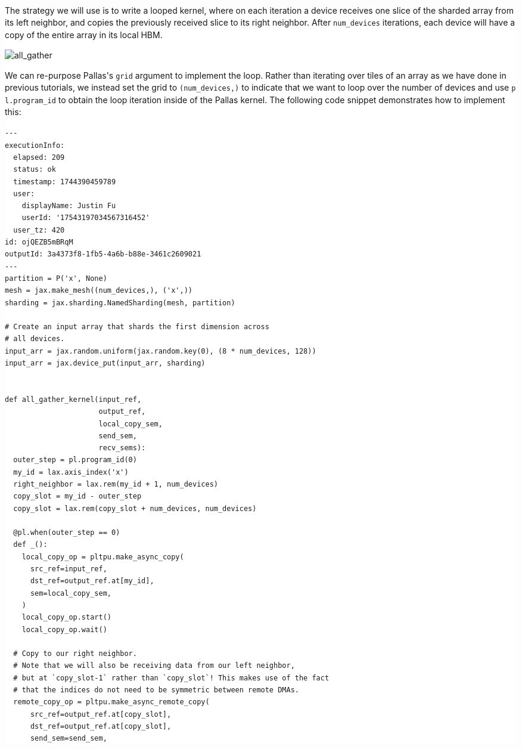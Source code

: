 The strategy we will use is to write a looped kernel, where on each iteration a device receives one slice of the sharded array from its left neighbor, and copies the previously received slice to its right neighbor. After `num_devices` iterations, each device will have a copy of the entire array in its local HBM.

![all_gather](../../_static/pallas/distributed/all_gather.svg)

We can re-purpose Pallas's `grid` argument to implement the loop. Rather than iterating over tiles of an array as we have done in previous tutorials, we instead set the grid to `(num_devices,)` to indicate that we want to loop over the number of devices and use `pl.program_id` to obtain the loop iteration inside of the Pallas kernel. The following code snippet demonstrates how to implement this:

```{code-cell} ipython3
---
executionInfo:
  elapsed: 209
  status: ok
  timestamp: 1744390459789
  user:
    displayName: Justin Fu
    userId: '17543197034567316452'
  user_tz: 420
id: ojQEZB5mBRqM
outputId: 3a4373f8-1fb5-4a6b-b88e-3461c2609021
---
partition = P('x', None)
mesh = jax.make_mesh((num_devices,), ('x',))
sharding = jax.sharding.NamedSharding(mesh, partition)

# Create an input array that shards the first dimension across
# all devices.
input_arr = jax.random.uniform(jax.random.key(0), (8 * num_devices, 128))
input_arr = jax.device_put(input_arr, sharding)


def all_gather_kernel(input_ref,
                      output_ref,
                      local_copy_sem,
                      send_sem,
                      recv_sems):
  outer_step = pl.program_id(0)
  my_id = lax.axis_index('x')
  right_neighbor = lax.rem(my_id + 1, num_devices)
  copy_slot = my_id - outer_step
  copy_slot = lax.rem(copy_slot + num_devices, num_devices)

  @pl.when(outer_step == 0)
  def _():
    local_copy_op = pltpu.make_async_copy(
      src_ref=input_ref,
      dst_ref=output_ref.at[my_id],
      sem=local_copy_sem,
    )
    local_copy_op.start()
    local_copy_op.wait()

  # Copy to our right neighbor.
  # Note that we will also be receiving data from our left neighbor,
  # but at `copy_slot-1` rather than `copy_slot`! This makes use of the fact
  # that the indices do not need to be symmetric between remote DMAs.
  remote_copy_op = pltpu.make_async_remote_copy(
      src_ref=output_ref.at[copy_slot],
      dst_ref=output_ref.at[copy_slot],
      send_sem=send_sem,
```